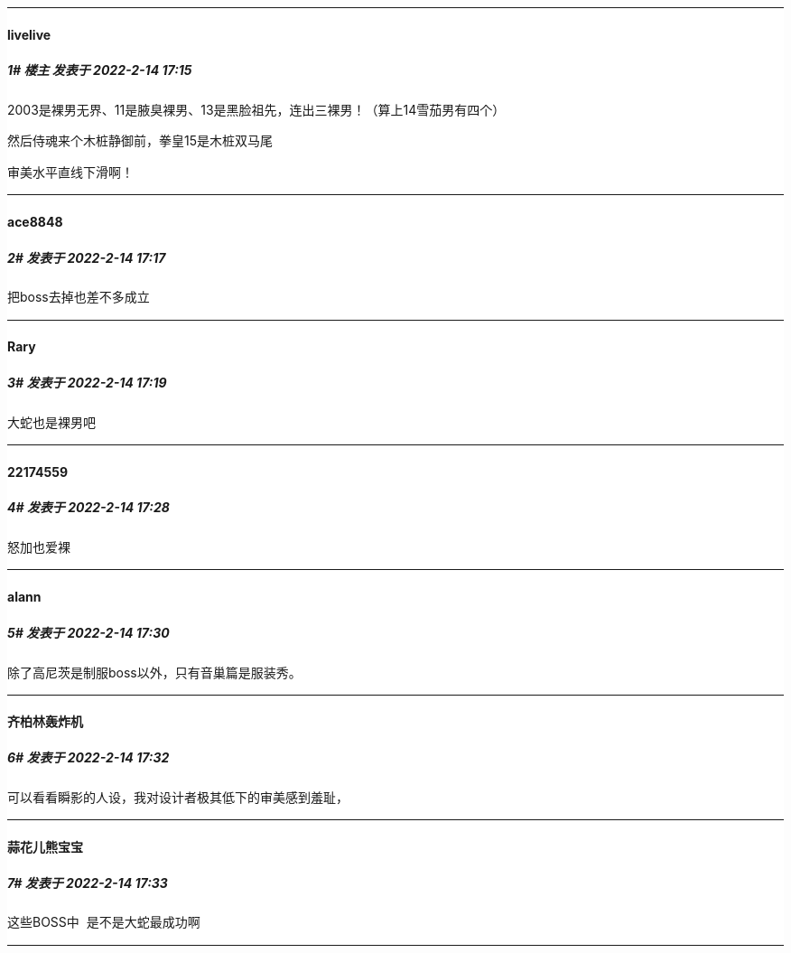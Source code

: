 

*****

####  livelive  
##### 1#       楼主       发表于 2022-2-14 17:15

2003是裸男无界、11是腋臭裸男、13是黑脸祖先，连出三裸男！（算上14雪茄男有四个）

然后侍魂来个木桩静御前，拳皇15是木桩双马尾

审美水平直线下滑啊！

*****

####  ace8848  
##### 2#       发表于 2022-2-14 17:17

把boss去掉也差不多成立

*****

####  Rary  
##### 3#       发表于 2022-2-14 17:19

大蛇也是裸男吧

*****

####  22174559  
##### 4#       发表于 2022-2-14 17:28

怒加也爱裸

*****

####  alann  
##### 5#       发表于 2022-2-14 17:30

除了高尼茨是制服boss以外，只有音巢篇是服装秀。

*****

####  齐柏林轰炸机  
##### 6#       发表于 2022-2-14 17:32

可以看看瞬影的人设，我对设计者极其低下的审美感到羞耻，

*****

####  蒜花儿熊宝宝  
##### 7#       发表于 2022-2-14 17:33

这些BOSS中  是不是大蛇最成功啊

*****
